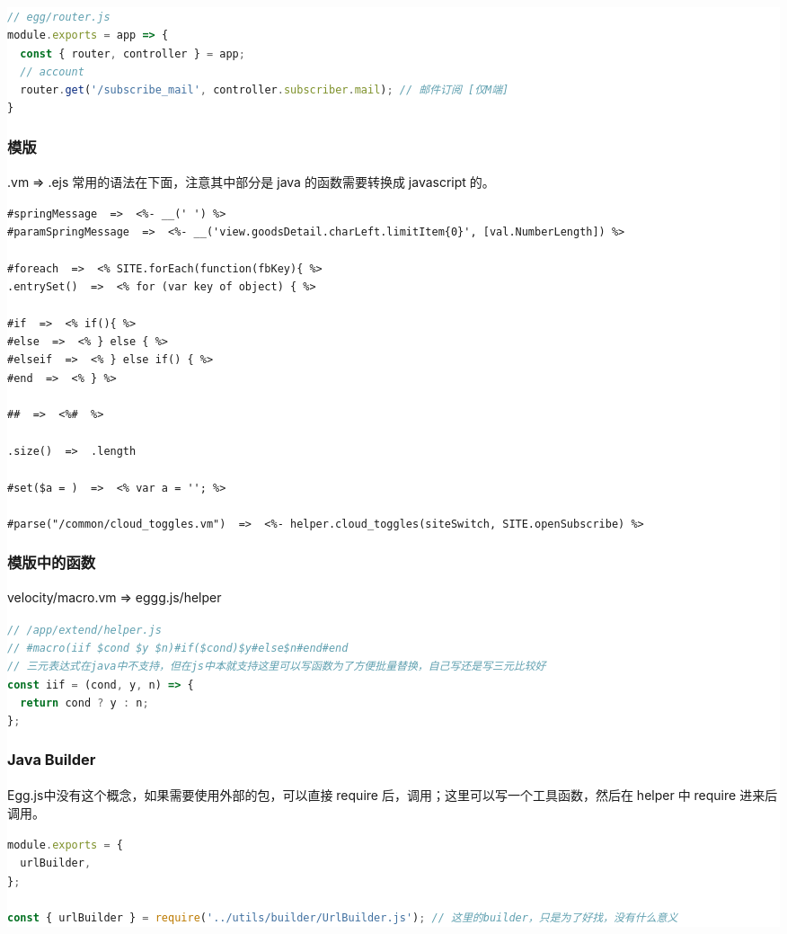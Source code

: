 ```javascript
// egg/router.js
module.exports = app => {
  const { router, controller } = app;
  // account
  router.get('/subscribe_mail', controller.subscriber.mail); // 邮件订阅 [仅M端]
}
```

### 模版

.vm => .ejs 常用的语法在下面，注意其中部分是 java 的函数需要转换成 javascript 的。

```txt
#springMessage  =>  <%- __(' ') %>
#paramSpringMessage  =>  <%- __('view.goodsDetail.charLeft.limitItem{0}', [val.NumberLength]) %>

#foreach  =>  <% SITE.forEach(function(fbKey){ %>
.entrySet()  =>  <% for (var key of object) { %>

#if  =>  <% if(){ %>
#else  =>  <% } else { %>
#elseif  =>  <% } else if() { %>
#end  =>  <% } %>

##  =>  <%#  %>

.size()  =>  .length

#set($a = )  =>  <% var a = ''; %>

#parse("/common/cloud_toggles.vm")  =>  <%- helper.cloud_toggles(siteSwitch, SITE.openSubscribe) %>
```

### 模版中的函数

velocity/macro.vm => eggg.js/helper

```javascript
// /app/extend/helper.js
// #macro(iif $cond $y $n)#if($cond)$y#else$n#end#end
// 三元表达式在java中不支持，但在js中本就支持这里可以写函数为了方便批量替换，自己写还是写三元比较好
const iif = (cond, y, n) => {
  return cond ? y : n;
};
```

### Java Builder

Egg.js中没有这个概念，如果需要使用外部的包，可以直接 require 后，调用；这里可以写一个工具函数，然后在 helper 中 require 进来后调用。

```javascript
module.exports = {
  urlBuilder,
};

const { urlBuilder } = require('../utils/builder/UrlBuilder.js'); // 这里的builder，只是为了好找，没有什么意义
```
